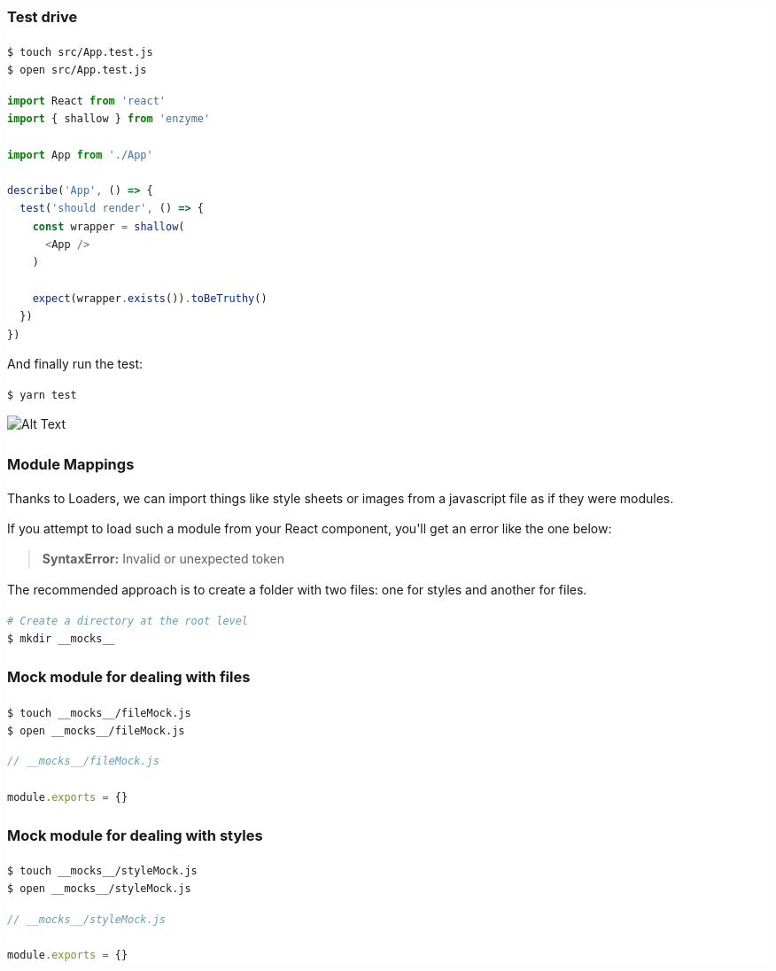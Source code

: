 
### Test drive

```bash
$ touch src/App.test.js
$ open src/App.test.js
```
```js
import React from 'react'
import { shallow } from 'enzyme'

import App from './App'

describe('App', () => {
  test('should render', () => {
    const wrapper = shallow(
      <App />
    )

    expect(wrapper.exists()).toBeTruthy()
  })
})
```
And finally run the test:
```bash
$ yarn test
```
![Alt Text](https://thepracticaldev.s3.amazonaws.com/i/s3hi6zc14905etl8mk60.png)

### Module Mappings

Thanks to Loaders, we can import things like style sheets or images from a javascript file as if they were modules. 

If you attempt to load such a module from your React component, you'll get an error like the one below:

> **SyntaxError:** Invalid or unexpected token


The recommended approach is to create a folder with two files: one for styles and another for files.



```bash
# Create a directory at the root level
$ mkdir __mocks__
```
### Mock module for dealing with files
```bash
$ touch __mocks__/fileMock.js
$ open __mocks__/fileMock.js
```
```js
// __mocks__/fileMock.js

module.exports = {}
```
### Mock module for dealing with styles 
```bash
$ touch __mocks__/styleMock.js
$ open __mocks__/styleMock.js
```
```js
// __mocks__/styleMock.js

module.exports = {}
```